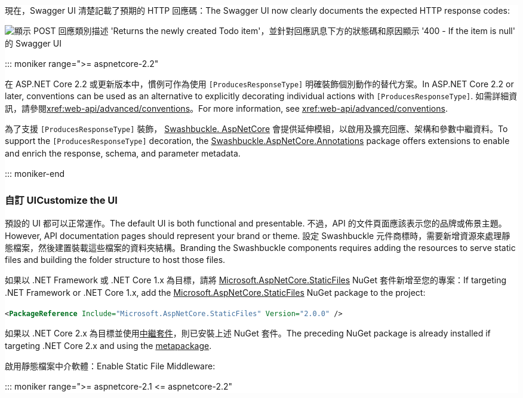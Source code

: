 <span data-ttu-id="ccb18-227">現在，Swagger UI 清楚記載了預期的 HTTP 回應碼：</span><span class="sxs-lookup"><span data-stu-id="ccb18-227">The Swagger UI now clearly documents the expected HTTP response codes:</span></span>

![顯示 POST 回應類別描述 'Returns the newly created Todo item'，並針對回應訊息下方的狀態碼和原因顯示 '400 - If the item is null' 的 Swagger UI](web-api-help-pages-using-swagger/_static/data-annotations-response-types.png)

::: moniker range=">= aspnetcore-2.2"

<span data-ttu-id="ccb18-229">在 ASP.NET Core 2.2 或更新版本中，慣例可作為使用 `[ProducesResponseType]` 明確裝飾個別動作的替代方案。</span><span class="sxs-lookup"><span data-stu-id="ccb18-229">In ASP.NET Core 2.2 or later, conventions can be used as an alternative to explicitly decorating individual actions with `[ProducesResponseType]`.</span></span> <span data-ttu-id="ccb18-230">如需詳細資訊，請參閱<xref:web-api/advanced/conventions>。</span><span class="sxs-lookup"><span data-stu-id="ccb18-230">For more information, see <xref:web-api/advanced/conventions>.</span></span>

<span data-ttu-id="ccb18-231">為了支援 `[ProducesResponseType]` 裝飾， [Swashbuckle. AspNetCore](https://github.com/domaindrivendev/Swashbuckle.AspNetCore/blob/master/README.md#swashbuckleaspnetcoreannotations) 會提供延伸模組，以啟用及擴充回應、架構和參數中繼資料。</span><span class="sxs-lookup"><span data-stu-id="ccb18-231">To support the `[ProducesResponseType]` decoration, the [Swashbuckle.AspNetCore.Annotations](https://github.com/domaindrivendev/Swashbuckle.AspNetCore/blob/master/README.md#swashbuckleaspnetcoreannotations) package offers extensions to enable and enrich the response, schema, and parameter metadata.</span></span>

::: moniker-end

### <a name="customize-the-ui"></a><span data-ttu-id="ccb18-232">自訂 UI</span><span class="sxs-lookup"><span data-stu-id="ccb18-232">Customize the UI</span></span>

<span data-ttu-id="ccb18-233">預設的 UI 都可以正常運作。</span><span class="sxs-lookup"><span data-stu-id="ccb18-233">The default UI is both functional and presentable.</span></span> <span data-ttu-id="ccb18-234">不過，API 的文件頁面應該表示您的品牌或佈景主題。</span><span class="sxs-lookup"><span data-stu-id="ccb18-234">However, API documentation pages should represent your brand or theme.</span></span> <span data-ttu-id="ccb18-235">設定 Swashbuckle 元件商標時，需要新增資源來處理靜態檔案，然後建置裝載這些檔案的資料夾結構。</span><span class="sxs-lookup"><span data-stu-id="ccb18-235">Branding the Swashbuckle components requires adding the resources to serve static files and building the folder structure to host those files.</span></span>

<span data-ttu-id="ccb18-236">如果以 .NET Framework 或 .NET Core 1.x 為目標，請將 [Microsoft.AspNetCore.StaticFiles](https://www.nuget.org/packages/Microsoft.AspNetCore.StaticFiles) NuGet 套件新增至您的專案：</span><span class="sxs-lookup"><span data-stu-id="ccb18-236">If targeting .NET Framework or .NET Core 1.x, add the [Microsoft.AspNetCore.StaticFiles](https://www.nuget.org/packages/Microsoft.AspNetCore.StaticFiles) NuGet package to the project:</span></span>

```xml
<PackageReference Include="Microsoft.AspNetCore.StaticFiles" Version="2.0.0" />
```

<span data-ttu-id="ccb18-237">如果以 .NET Core 2.x 為目標並使用[中繼套件](xref:fundamentals/metapackage)，則已安裝上述 NuGet 套件。</span><span class="sxs-lookup"><span data-stu-id="ccb18-237">The preceding NuGet package is already installed if targeting .NET Core 2.x and using the [metapackage](xref:fundamentals/metapackage).</span></span>

<span data-ttu-id="ccb18-238">啟用靜態檔案中介軟體：</span><span class="sxs-lookup"><span data-stu-id="ccb18-238">Enable Static File Middleware:</span></span>

::: moniker range=">= aspnetcore-2.1 <= aspnetcore-2.2"
